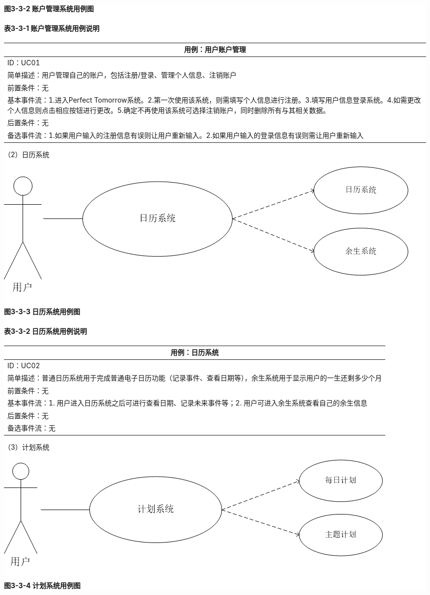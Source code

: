 #### 图3-3-2 账户管理系统用例图
#### 表3-3-1 账户管理系统用例说明
|用例：用户账户管理 |
|---------|
|ID：UC01 |
|简单描述：用户管理自己的账户，包括注册/登录、管理个人信息、注销账户|
|前置条件：无|
|基本事件流：1.进入Perfect Tomorrow系统。2.第一次使用该系统，则需填写个人信息进行注册。3.填写用户信息登录系统。4.如需更改个人信息则点击相应按钮进行更改。5.确定不再使用该系统可选择注销账户，同时删除所有与其相关数据。|
|后置条件：无 |
|备选事件流：1.如果用户输入的注册信息有误则让用户重新输入。2.如果用户输入的登录信息有误则需让用户重新输入|

（2）日历系统

![](./image/用户-日历.png)
#### 图3-3-3  日历系统用例图
#### 表3-3-2  日历系统用例说明
|用例：日历系统|
-----|
|ID：UC02|
|简单描述：普通日历系统用于完成普通电子日历功能（记录事件、查看日期等），余生系统用于显示用户的一生还剩多少个月|
|前置条件：无|
|基本事件流：1. 用户进入日历系统之后可进行查看日期、记录未来事件等；2. 用户可进入余生系统查看自己的余生信息|
|后置条件：无|
|备选事件流：无|

（3）计划系统

![](./image/用户-计划.png)
#### 图3-3-4  计划系统用例图